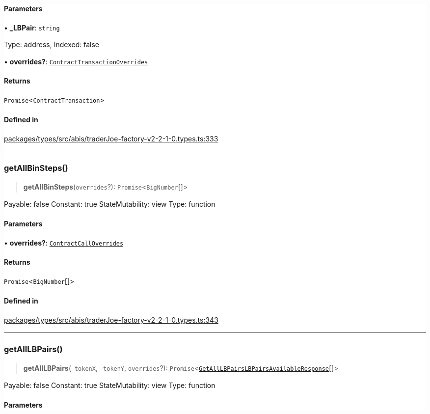 #### Parameters

• **\_LBPair**: `string`

Type: address, Indexed: false

• **overrides?**: [`ContractTransactionOverrides`](../../../type-aliases/ContractTransactionOverrides.md)

#### Returns

`Promise`\<`ContractTransaction`\>

#### Defined in

[packages/types/src/abis/traderJoe-factory-v2-2-1-0.types.ts:333](https://github.com/niZmosis/dex-toolkit/blob/3d8b41b44787b30fbea5de3ab4737662ffb61bc8/packages/types/src/abis/traderJoe-factory-v2-2-1-0.types.ts#L333)

***

### getAllBinSteps()

> **getAllBinSteps**(`overrides`?): `Promise`\<`BigNumber`[]\>

Payable: false
Constant: true
StateMutability: view
Type: function

#### Parameters

• **overrides?**: [`ContractCallOverrides`](../../../type-aliases/ContractCallOverrides.md)

#### Returns

`Promise`\<`BigNumber`[]\>

#### Defined in

[packages/types/src/abis/traderJoe-factory-v2-2-1-0.types.ts:343](https://github.com/niZmosis/dex-toolkit/blob/3d8b41b44787b30fbea5de3ab4737662ffb61bc8/packages/types/src/abis/traderJoe-factory-v2-2-1-0.types.ts#L343)

***

### getAllLBPairs()

> **getAllLBPairs**(`_tokenX`, `_tokenY`, `overrides`?): `Promise`\<[`GetAllLBPairsLBPairsAvailableResponse`](GetAllLBPairsLBPairsAvailableResponse.md)[]\>

Payable: false
Constant: true
StateMutability: view
Type: function

#### Parameters
